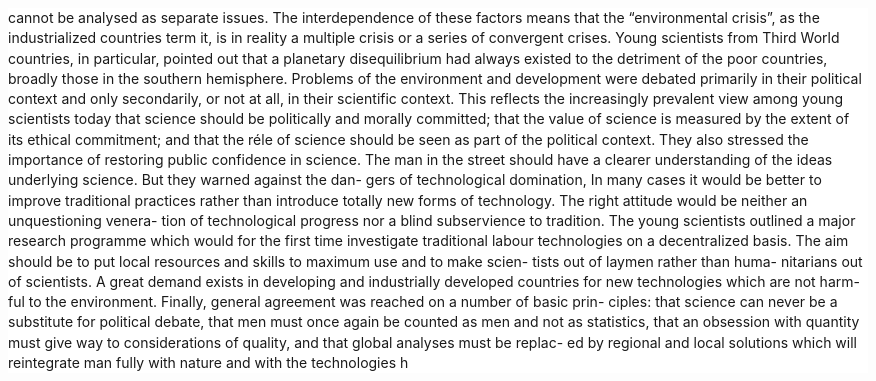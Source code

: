 cannot be analysed as separate 
issues. The interdependence of these 
factors means that the “environmental 
crisis”, as the industrialized countries 
term it, is in reality a multiple crisis 
or a series of convergent crises. 
Young scientists from Third World 
countries, in particular, pointed out 
that a planetary disequilibrium had 
always existed to the detriment of the 
poor countries, broadly those in the 
southern hemisphere. 
Problems of the environment and 
development were debated primarily 
in their political context and only 
secondarily, or not at all, in their 
scientific context. This reflects the 
increasingly prevalent view among 
young scientists today that science 
should be politically and morally 
committed; that the value of science 
is measured by the extent of its ethical 
commitment; and that the réle of 
science should be seen as part of the 
political context. 
They also stressed the importance 
of restoring public confidence in 
science. The man in the street should 
have a clearer understanding of the 
ideas underlying science. 
But they warned against the dan- 
gers of technological domination, In 
many cases it would be better to 
improve traditional practices rather 
than introduce totally new forms of 
technology. The right attitude would 
be neither an unquestioning venera- 
tion of technological progress nor a 
blind subservience to tradition. 
The young scientists outlined a 
major research programme which 
would for the first time investigate 
traditional labour technologies on a 
decentralized basis. The aim should 
be to put local resources and skills 
to maximum use and to make scien- 
tists out of laymen rather than huma- 
nitarians out of scientists. A great 
demand exists in developing and 
industrially developed countries for 
new technologies which are not harm- 
ful to the environment. 
Finally, general agreement was 
reached on a number of basic prin- 
ciples: that science can never be a 
substitute for political debate, that 
men must once again be counted as 
men and not as statistics, that an 
obsession with quantity must give 
way to considerations of quality, and 
that global analyses must be replac- 
ed by regional and local solutions 
which will reintegrate man fully with 
nature and with the technologies h 